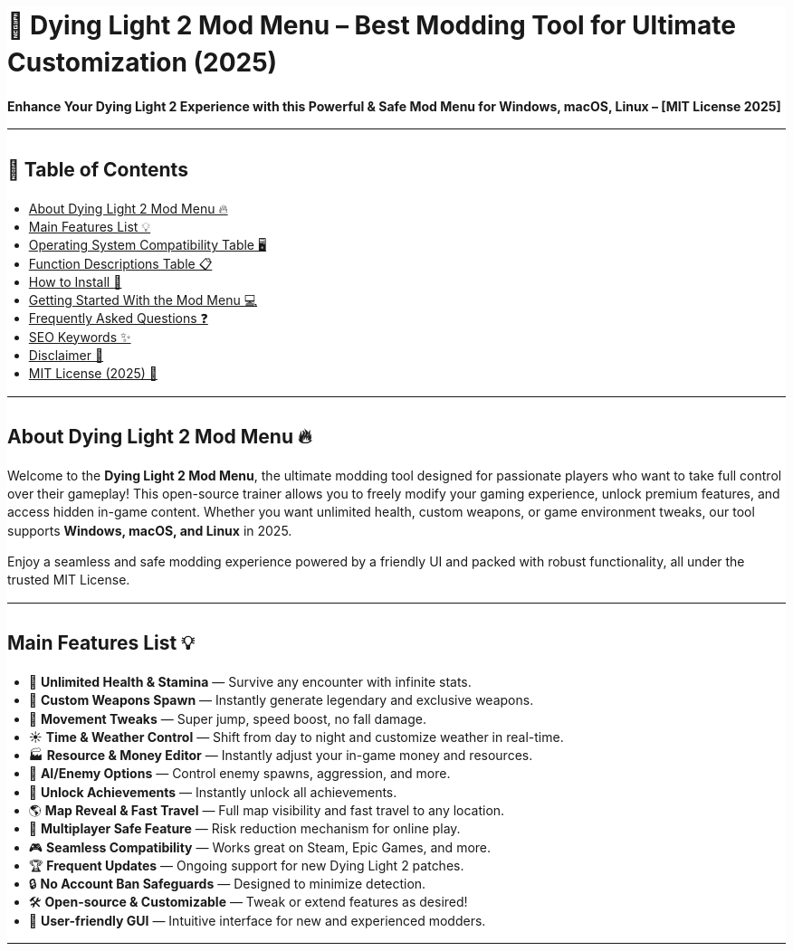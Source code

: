 # 🚀 Dying Light 2 Mod Menu – Best Modding Tool for Ultimate Customization (2025)  
**Enhance Your Dying Light 2 Experience with this Powerful & Safe Mod Menu for Windows, macOS, Linux – [MIT License 2025]**

---

## 🌟 Table of Contents  
- [About Dying Light 2 Mod Menu 🔥](#about-dying-light-2-mod-menu-🔥)
- [Main Features List 💡](#main-features-list-💡)
- [Operating System Compatibility Table 🖥️](#operating-system-compatibility-table-️)
- [Function Descriptions Table 📋](#function-descriptions-table-📋)
- [How to Install 🚧](#how-to-install-🚧)
- [Getting Started With the Mod Menu 💻](#getting-started-with-the-mod-menu-💻)
- [Frequently Asked Questions ❓](#frequently-asked-questions-❓)
- [SEO Keywords ✨](#seo-keywords-✨)
- [Disclaimer 🚫](#disclaimer-🚫)
- [MIT License (2025) 📄](#mit-license-2025-📄)

---

## About Dying Light 2 Mod Menu 🔥  
Welcome to the **Dying Light 2 Mod Menu**, the ultimate modding tool designed for passionate players who want to take full control over their gameplay! This open-source trainer allows you to freely modify your gaming experience, unlock premium features, and access hidden in-game content. Whether you want unlimited health, custom weapons, or game environment tweaks, our tool supports **Windows, macOS, and Linux** in 2025.  

Enjoy a seamless and safe modding experience powered by a friendly UI and packed with robust functionality, all under the trusted MIT License.

---

## Main Features List 💡  
- 💪 **Unlimited Health & Stamina** — Survive any encounter with infinite stats.
- 🔫 **Custom Weapons Spawn** — Instantly generate legendary and exclusive weapons.
- 🚗 **Movement Tweaks** — Super jump, speed boost, no fall damage.
- ☀️ **Time & Weather Control** — Shift from day to night and customize weather in real-time.
- 🏭 **Resource & Money Editor** — Instantly adjust your in-game money and resources.
- 👾 **AI/Enemy Options** — Control enemy spawns, aggression, and more.
- 🥇 **Unlock Achievements** — Instantly unlock all achievements.
- 🌎 **Map Reveal & Fast Travel** — Full map visibility and fast travel to any location.
- 🤝 **Multiplayer Safe Feature** — Risk reduction mechanism for online play.
- 🎮 **Seamless Compatibility** — Works great on Steam, Epic Games, and more.
- 🏆 **Frequent Updates** — Ongoing support for new Dying Light 2 patches.
- 🔒 **No Account Ban Safeguards** — Designed to minimize detection.
- 🛠️ **Open-source & Customizable** — Tweak or extend features as desired!
- 🎨 **User-friendly GUI** — Intuitive interface for new and experienced modders.

---